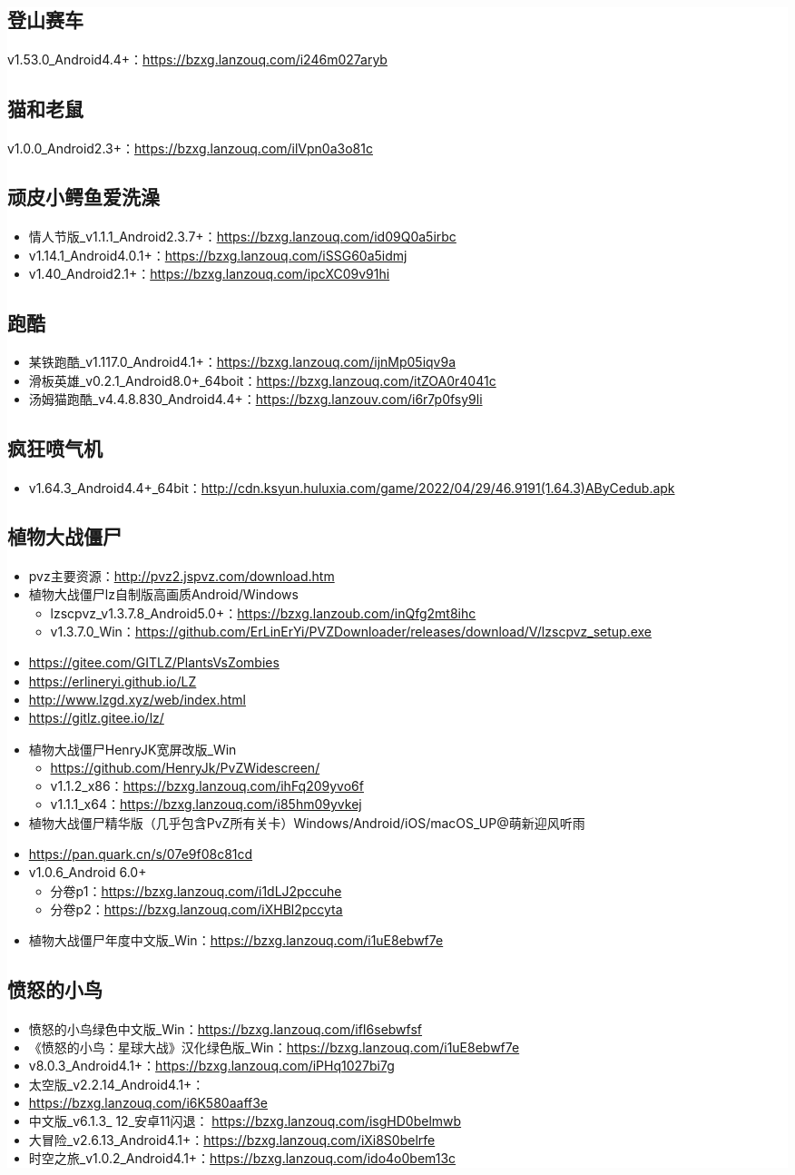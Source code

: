 ## 登山赛车
v1.53.0_Android4.4+：https://bzxg.lanzouq.com/i246m027aryb

## 猫和老鼠
v1.0.0_Android2.3+：https://bzxg.lanzouq.com/ilVpn0a3o81c

## 顽皮小鳄鱼爱洗澡
- 情人节版_v1.1.1_Android2.3.7+：https://bzxg.lanzouq.com/id09Q0a5irbc
- v1.14.1_Android4.0.1+：https://bzxg.lanzouq.com/iSSG60a5idmj
- v1.40_Android2.1+：https://bzxg.lanzouq.com/ipcXC09v91hi

## 跑酷
- 某铁跑酷_v1.117.0_Android4.1+：https://bzxg.lanzouq.com/ijnMp05iqv9a
- 滑板英雄_v0.2.1_Android8.0+_64boit：https://bzxg.lanzouq.com/itZOA0r4041c
- 汤姆猫跑酷_v4.4.8.830_Android4.4+：https://bzxg.lanzouv.com/i6r7p0fsy9li

## 疯狂喷气机
- v1.64.3_Android4.4+_64bit：http://cdn.ksyun.huluxia.com/game/2022/04/29/46.9191(1.64.3)AByCedub.apk

## 植物大战僵尸
- pvz主要资源：http://pvz2.jspvz.com/download.htm
- 植物大战僵尸lz自制版高画质Android/Windows
  + lzscpvz_v1.3.7.8_Android5.0+：https://bzxg.lanzoub.com/inQfg2mt8ihc
  + v1.3.7.0_Win：https://github.com/ErLinErYi/PVZDownloader/releases/download/V/lzscpvz_setup.exe
 + https://gitee.com/GITLZ/PlantsVsZombies
 + https://erlineryi.github.io/LZ
 + http://www.lzgd.xyz/web/index.html
 + https://gitlz.gitee.io/lz/
- 植物大战僵尸HenryJK宽屏改版_Win
  + https://github.com/HenryJk/PvZWidescreen/
  + v1.1.2_x86：https://bzxg.lanzouq.com/ihFq209yvo6f
  + v1.1.1_x64：https://bzxg.lanzouq.com/i85hm09yvkej
- 植物大战僵尸精华版（几乎包含PvZ所有关卡）Windows/Android/iOS/macOS_UP@萌新迎风听雨
 + https://pan.quark.cn/s/07e9f08c81cd
 + v1.0.6_Android 6.0+
    * 分卷p1：https://bzxg.lanzouq.com/i1dLJ2pccuhe
    * 分卷p2：https://bzxg.lanzouq.com/iXHBl2pccyta
- 植物大战僵尸年度中文版_Win：https://bzxg.lanzouq.com/i1uE8ebwf7e

## 愤怒的小鸟
- 愤怒的小鸟绿色中文版_Win：https://bzxg.lanzouq.com/ifI6sebwfsf
- 《愤怒的小鸟：星球大战》汉化绿色版_Win：https://bzxg.lanzouq.com/i1uE8ebwf7e
- v8.0.3_Android4.1+：https://bzxg.lanzouq.com/iPHq1027bi7g
- 太空版_v2.2.14_Android4.1+：
- https://bzxg.lanzouq.com/i6K580aaff3e
- 中文版_v6.1.3_ 12_安卓11闪退：
https://bzxg.lanzouq.com/isgHD0belmwb
- 大冒险_v2.6.13_Android4.1+：https://bzxg.lanzouq.com/iXi8S0belrfe
- 时空之旅_v1.0.2_Android4.1+：https://bzxg.lanzouq.com/ido4o0bem13c
